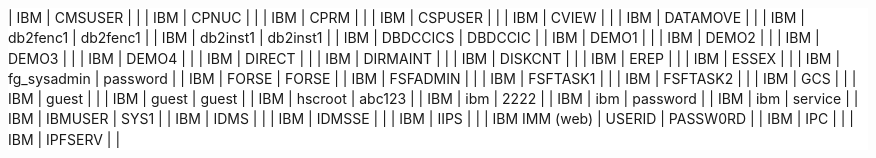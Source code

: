 | IBM                                                  | CMSUSER                    | <blank>                                                      |
| IBM                                                  | CPNUC                      | <blank>                                                      |
| IBM                                                  | CPRM                       | <blank>                                                      |
| IBM                                                  | CSPUSER                    | <blank>                                                      |
| IBM                                                  | CVIEW                      | <blank>                                                      |
| IBM                                                  | DATAMOVE                   | <blank>                                                      |
| IBM                                                  | db2fenc1                   | db2fenc1                                                     |
| IBM                                                  | db2inst1                   | db2inst1                                                     |
| IBM                                                  | DBDCCICS                   | DBDCCIC                                                      |
| IBM                                                  | DEMO1                      | <blank>                                                      |
| IBM                                                  | DEMO2                      | <blank>                                                      |
| IBM                                                  | DEMO3                      | <blank>                                                      |
| IBM                                                  | DEMO4                      | <blank>                                                      |
| IBM                                                  | DIRECT                     | <blank>                                                      |
| IBM                                                  | DIRMAINT                   | <blank>                                                      |
| IBM                                                  | DISKCNT                    | <blank>                                                      |
| IBM                                                  | EREP                       | <blank>                                                      |
| IBM                                                  | ESSEX                      | <blank>                                                      |
| IBM                                                  | fg_sysadmin                | password                                                     |
| IBM                                                  | FORSE                      | FORSE                                                        |
| IBM                                                  | FSFADMIN                   | <blank>                                                      |
| IBM                                                  | FSFTASK1                   | <blank>                                                      |
| IBM                                                  | FSFTASK2                   | <blank>                                                      |
| IBM                                                  | GCS                        | <blank>                                                      |
| IBM                                                  | guest                      | <blank>                                                      |
| IBM                                                  | guest                      | guest                                                        |
| IBM                                                  | hscroot                    | abc123                                                       |
| IBM                                                  | ibm                        | 2222                                                         |
| IBM                                                  | ibm                        | password                                                     |
| IBM                                                  | ibm                        | service                                                      |
| IBM                                                  | IBMUSER                    | SYS1                                                         |
| IBM                                                  | IDMS                       | <blank>                                                      |
| IBM                                                  | IDMSSE                     | <blank>                                                      |
| IBM                                                  | IIPS                       | <blank>                                                      |
| IBM IMM (web)                                        | USERID                     | PASSW0RD                                                     |
| IBM                                                  | IPC                        | <blank>                                                      |
| IBM                                                  | IPFSERV                    | <blank>                                                      |